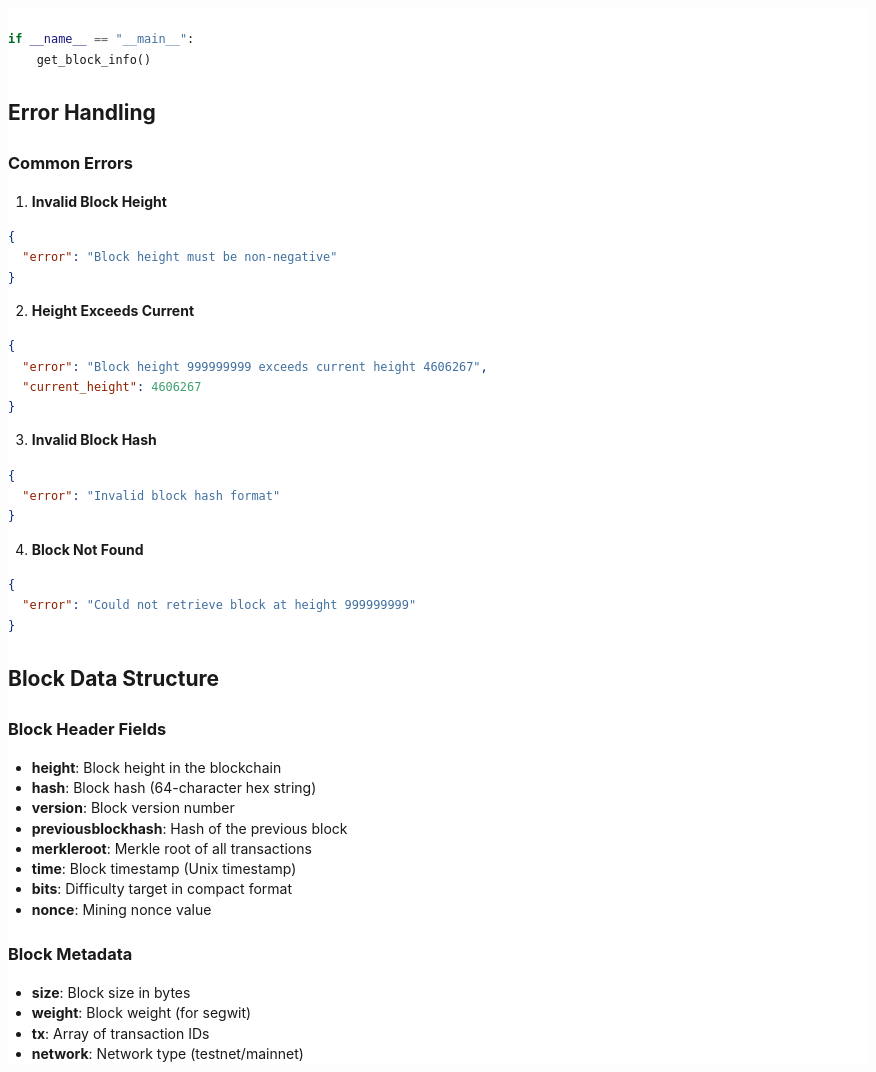 ```python

if __name__ == "__main__":
    get_block_info()
```

## Error Handling

### Common Errors

1. **Invalid Block Height**
```json
{
  "error": "Block height must be non-negative"
}
```

2. **Height Exceeds Current**
```json
{
  "error": "Block height 999999999 exceeds current height 4606267",
  "current_height": 4606267
}
```

3. **Invalid Block Hash**
```json
{
  "error": "Invalid block hash format"
}
```

4. **Block Not Found**
```json
{
  "error": "Could not retrieve block at height 999999999"
}
```

## Block Data Structure

### Block Header Fields
- **height**: Block height in the blockchain
- **hash**: Block hash (64-character hex string)
- **version**: Block version number
- **previousblockhash**: Hash of the previous block
- **merkleroot**: Merkle root of all transactions
- **time**: Block timestamp (Unix timestamp)
- **bits**: Difficulty target in compact format
- **nonce**: Mining nonce value

### Block Metadata
- **size**: Block size in bytes
- **weight**: Block weight (for segwit)
- **tx**: Array of transaction IDs
- **network**: Network type (testnet/mainnet)
